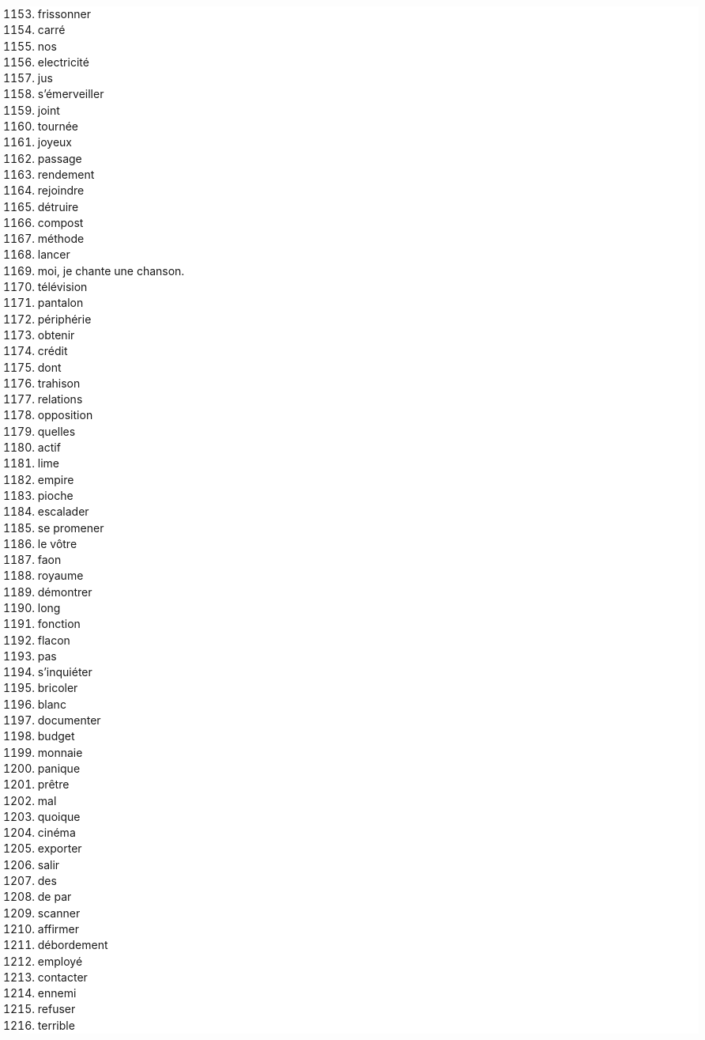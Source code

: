 1153. frissonner
1154. carré
1155. nos
1156. electricité
1157. jus
1158. s’émerveiller
1159. joint
1160. tournée
1161. joyeux
1162. passage
1163. rendement
1164. rejoindre
1165. détruire
1166. compost
1167. méthode
1168. lancer
1169. moi, je chante une chanson.
1170. télévision
1171. pantalon
1172. périphérie
1173. obtenir
1174. crédit
1175. dont
1176. trahison
1177. relations
1178. opposition
1179. quelles
1180. actif
1181. lime
1182. empire
1183. pioche
1184. escalader
1185. se promener
1186. le vôtre
1187. faon
1188. royaume
1189. démontrer
1190. long
1191. fonction
1192. flacon
1193. pas
1194. s’inquiéter
1195. bricoler
1196. blanc
1197. documenter
1198. budget
1199. monnaie
1200. panique
1201. prêtre
1202. mal
1203. quoique
1204. cinéma
1205. exporter
1206. salir
1207. des
1208. de par
1209. scanner
1210. affirmer
1211. débordement
1212. employé
1213. contacter
1214. ennemi
1215. refuser
1216. terrible